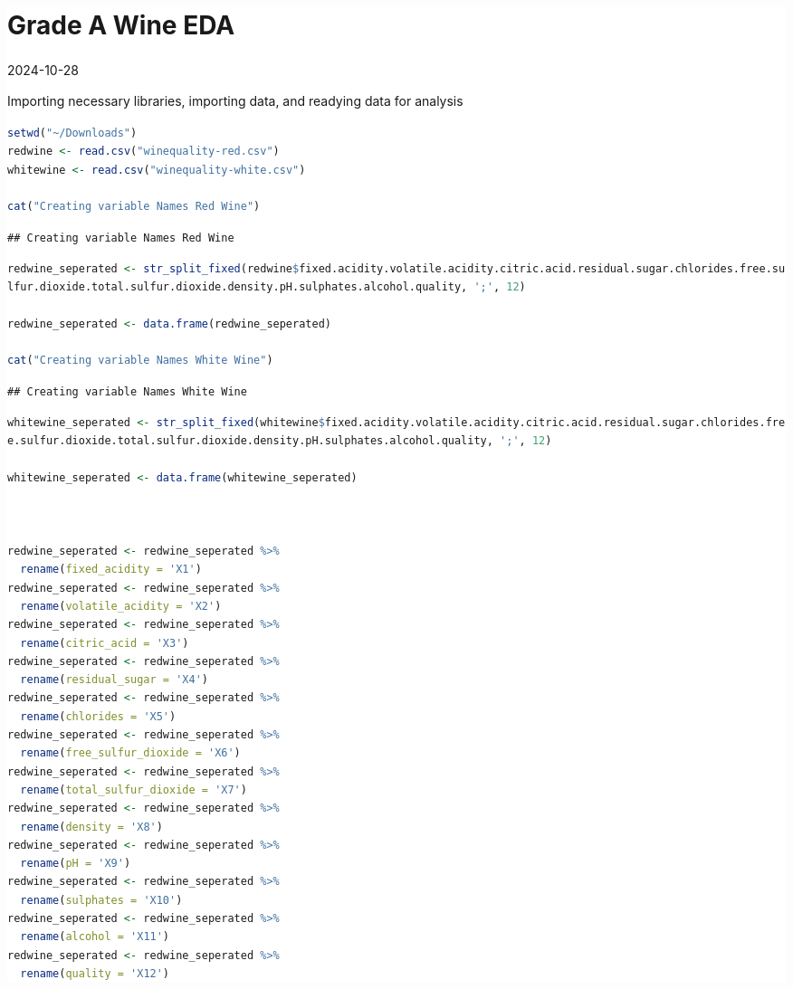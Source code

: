 Grade A Wine EDA
================
2024-10-28

Importing necessary libraries, importing data, and readying data for
analysis

``` r
setwd("~/Downloads")
redwine <- read.csv("winequality-red.csv")
whitewine <- read.csv("winequality-white.csv")

cat("Creating variable Names Red Wine")
```

    ## Creating variable Names Red Wine

``` r
redwine_seperated <- str_split_fixed(redwine$fixed.acidity.volatile.acidity.citric.acid.residual.sugar.chlorides.free.sulfur.dioxide.total.sulfur.dioxide.density.pH.sulphates.alcohol.quality, ';', 12)

redwine_seperated <- data.frame(redwine_seperated)

cat("Creating variable Names White Wine")
```

    ## Creating variable Names White Wine

``` r
whitewine_seperated <- str_split_fixed(whitewine$fixed.acidity.volatile.acidity.citric.acid.residual.sugar.chlorides.free.sulfur.dioxide.total.sulfur.dioxide.density.pH.sulphates.alcohol.quality, ';', 12)

whitewine_seperated <- data.frame(whitewine_seperated)



redwine_seperated <- redwine_seperated %>% 
  rename(fixed_acidity = 'X1')
redwine_seperated <- redwine_seperated %>% 
  rename(volatile_acidity = 'X2')
redwine_seperated <- redwine_seperated %>% 
  rename(citric_acid = 'X3')
redwine_seperated <- redwine_seperated %>% 
  rename(residual_sugar = 'X4')
redwine_seperated <- redwine_seperated %>% 
  rename(chlorides = 'X5')
redwine_seperated <- redwine_seperated %>% 
  rename(free_sulfur_dioxide = 'X6')
redwine_seperated <- redwine_seperated %>% 
  rename(total_sulfur_dioxide = 'X7')
redwine_seperated <- redwine_seperated %>% 
  rename(density = 'X8')
redwine_seperated <- redwine_seperated %>% 
  rename(pH = 'X9')
redwine_seperated <- redwine_seperated %>% 
  rename(sulphates = 'X10')
redwine_seperated <- redwine_seperated %>% 
  rename(alcohol = 'X11')
redwine_seperated <- redwine_seperated %>% 
  rename(quality = 'X12')

```